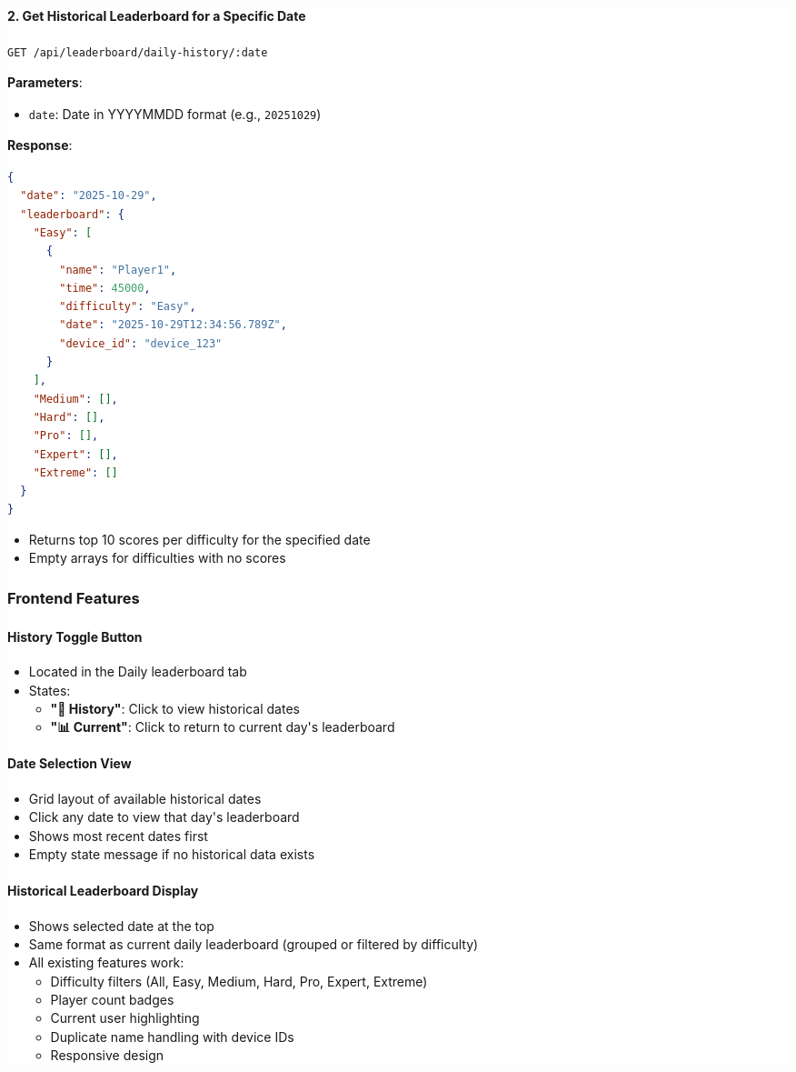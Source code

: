 #### 2. Get Historical Leaderboard for a Specific Date
```
GET /api/leaderboard/daily-history/:date
```

**Parameters**:
- `date`: Date in YYYYMMDD format (e.g., `20251029`)

**Response**:
```json
{
  "date": "2025-10-29",
  "leaderboard": {
    "Easy": [
      {
        "name": "Player1",
        "time": 45000,
        "difficulty": "Easy",
        "date": "2025-10-29T12:34:56.789Z",
        "device_id": "device_123"
      }
    ],
    "Medium": [],
    "Hard": [],
    "Pro": [],
    "Expert": [],
    "Extreme": []
  }
}
```
- Returns top 10 scores per difficulty for the specified date
- Empty arrays for difficulties with no scores

### Frontend Features

#### History Toggle Button
- Located in the Daily leaderboard tab
- States:
  - **"📅 History"**: Click to view historical dates
  - **"📊 Current"**: Click to return to current day's leaderboard

#### Date Selection View
- Grid layout of available historical dates
- Click any date to view that day's leaderboard
- Shows most recent dates first
- Empty state message if no historical data exists

#### Historical Leaderboard Display
- Shows selected date at the top
- Same format as current daily leaderboard (grouped or filtered by difficulty)
- All existing features work:
  - Difficulty filters (All, Easy, Medium, Hard, Pro, Expert, Extreme)
  - Player count badges
  - Current user highlighting
  - Duplicate name handling with device IDs
  - Responsive design
